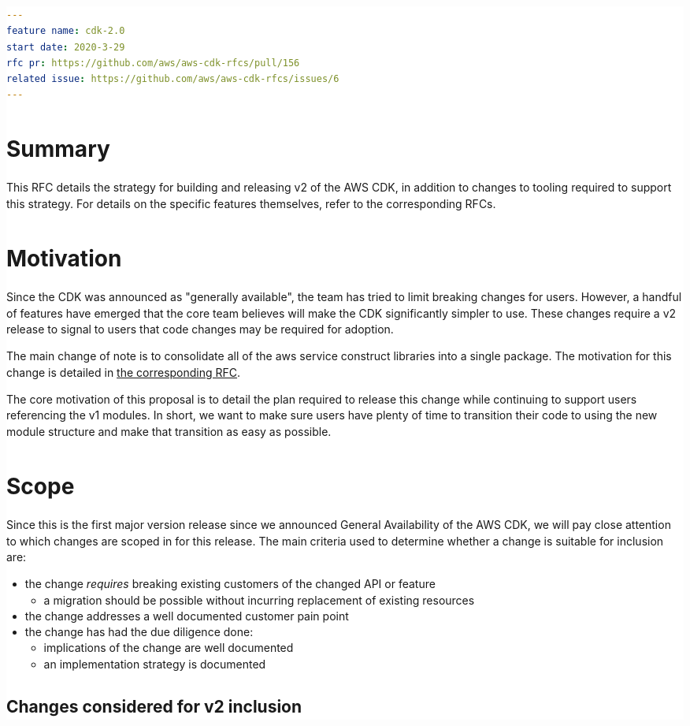 ```yaml
---
feature name: cdk-2.0
start date: 2020-3-29
rfc pr: https://github.com/aws/aws-cdk-rfcs/pull/156
related issue: https://github.com/aws/aws-cdk-rfcs/issues/6
---
```




# Summary

This RFC details the strategy for building and releasing v2 of the AWS CDK, in
addition to changes to tooling required to support this strategy. For details on
the specific features themselves, refer to the corresponding RFCs.

# Motivation

Since the CDK was announced as "generally available", the team has tried to
limit breaking changes for users. However, a handful of features have emerged
that the core team believes will make the CDK significantly simpler to use.
These changes require a v2 release to signal to users that code changes may be
required for adoption.

The main change of note is to consolidate all of the aws service construct
libraries into a single package. The motivation for this change is detailed in
[the corresponding RFC](https://github.com/aws/aws-cdk-rfcs/issues/6).

The core motivation of this proposal is to detail the plan required to release
this change while continuing to support users referencing the v1 modules. In
short, we want to make sure users have plenty of time to transition their code
to using the new module structure and make that transition as easy as possible.

# Scope

Since this is the first major version release since we announced General
Availability of the AWS CDK, we will pay close attention to which changes are
scoped in for this release. The main criteria used to determine whether a change
is suitable for inclusion are:

- the change _requires_ breaking existing customers of the changed API or
  feature
  - a migration should be possible without incurring replacement of existing
    resources
- the change addresses a well documented customer pain point
- the change has had the due diligence done:
  - implications of the change are well documented
  - an implementation strategy is documented

## Changes considered for v2 inclusion
